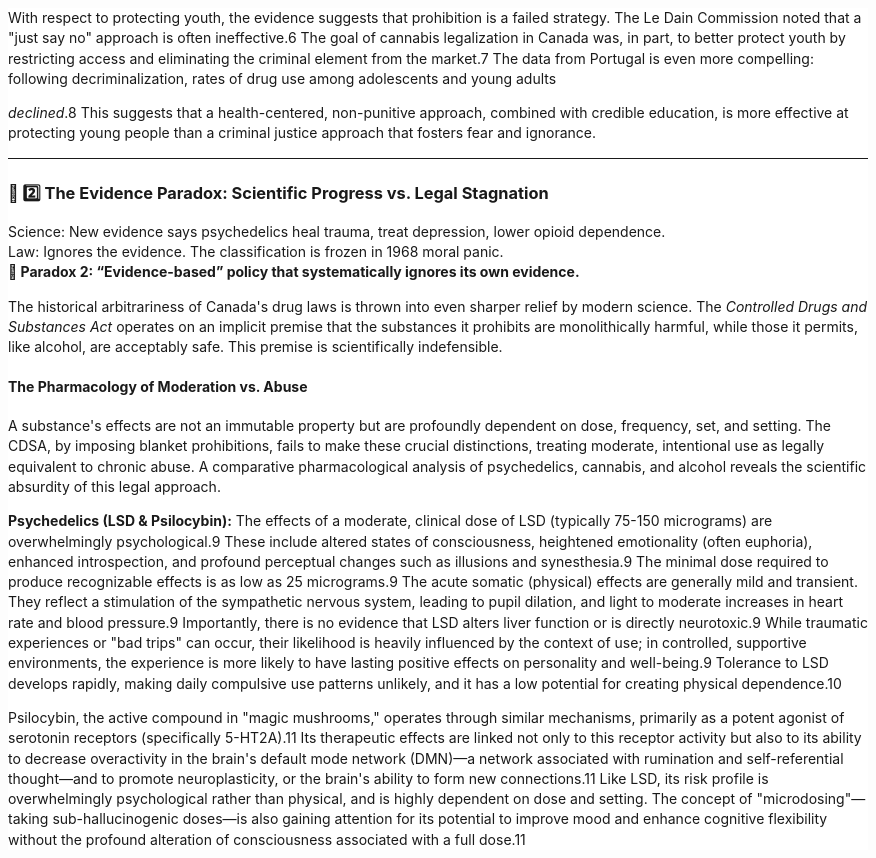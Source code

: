 With respect to protecting youth, the evidence suggests that prohibition is a failed strategy. The Le Dain Commission noted that a "just say no" approach is often ineffective.6 The goal of cannabis legalization in Canada was, in part, to better protect youth by restricting access and eliminating the criminal element from the market.7 The data from Portugal is even more compelling: following decriminalization, rates of drug use among adolescents and young adults

*declined*.8 This suggests that a health-centered, non-punitive approach, combined with credible education, is more effective at protecting young people than a criminal justice approach that fosters fear and ignorance.

---

### **🧭 2️⃣ The Evidence Paradox: Scientific Progress vs. Legal Stagnation**

Science: New evidence says psychedelics heal trauma, treat depression, lower opioid dependence.  
Law: Ignores the evidence. The classification is frozen in 1968 moral panic.  
**🔗 Paradox 2: “Evidence-based” policy that systematically ignores its own evidence.**

The historical arbitrariness of Canada's drug laws is thrown into even sharper relief by modern science. The *Controlled Drugs and Substances Act* operates on an implicit premise that the substances it prohibits are monolithically harmful, while those it permits, like alcohol, are acceptably safe. This premise is scientifically indefensible.

#### **The Pharmacology of Moderation vs. Abuse**

A substance's effects are not an immutable property but are profoundly dependent on dose, frequency, set, and setting. The CDSA, by imposing blanket prohibitions, fails to make these crucial distinctions, treating moderate, intentional use as legally equivalent to chronic abuse. A comparative pharmacological analysis of psychedelics, cannabis, and alcohol reveals the scientific absurdity of this legal approach.

**Psychedelics (LSD & Psilocybin):** The effects of a moderate, clinical dose of LSD (typically 75-150 micrograms) are overwhelmingly psychological.9 These include altered states of consciousness, heightened emotionality (often euphoria), enhanced introspection, and profound perceptual changes such as illusions and synesthesia.9 The minimal dose required to produce recognizable effects is as low as 25 micrograms.9 The acute somatic (physical) effects are generally mild and transient. They reflect a stimulation of the sympathetic nervous system, leading to pupil dilation, and light to moderate increases in heart rate and blood pressure.9 Importantly, there is no evidence that LSD alters liver function or is directly neurotoxic.9 While traumatic experiences or "bad trips" can occur, their likelihood is heavily influenced by the context of use; in controlled, supportive environments, the experience is more likely to have lasting positive effects on personality and well-being.9 Tolerance to LSD develops rapidly, making daily compulsive use patterns unlikely, and it has a low potential for creating physical dependence.10

Psilocybin, the active compound in "magic mushrooms," operates through similar mechanisms, primarily as a potent agonist of serotonin receptors (specifically 5-HT2A).11 Its therapeutic effects are linked not only to this receptor activity but also to its ability to decrease overactivity in the brain's default mode network (DMN)—a network associated with rumination and self-referential thought—and to promote neuroplasticity, or the brain's ability to form new connections.11 Like LSD, its risk profile is overwhelmingly psychological rather than physical, and is highly dependent on dose and setting. The concept of "microdosing"—taking sub-hallucinogenic doses—is also gaining attention for its potential to improve mood and enhance cognitive flexibility without the profound alteration of consciousness associated with a full dose.11
